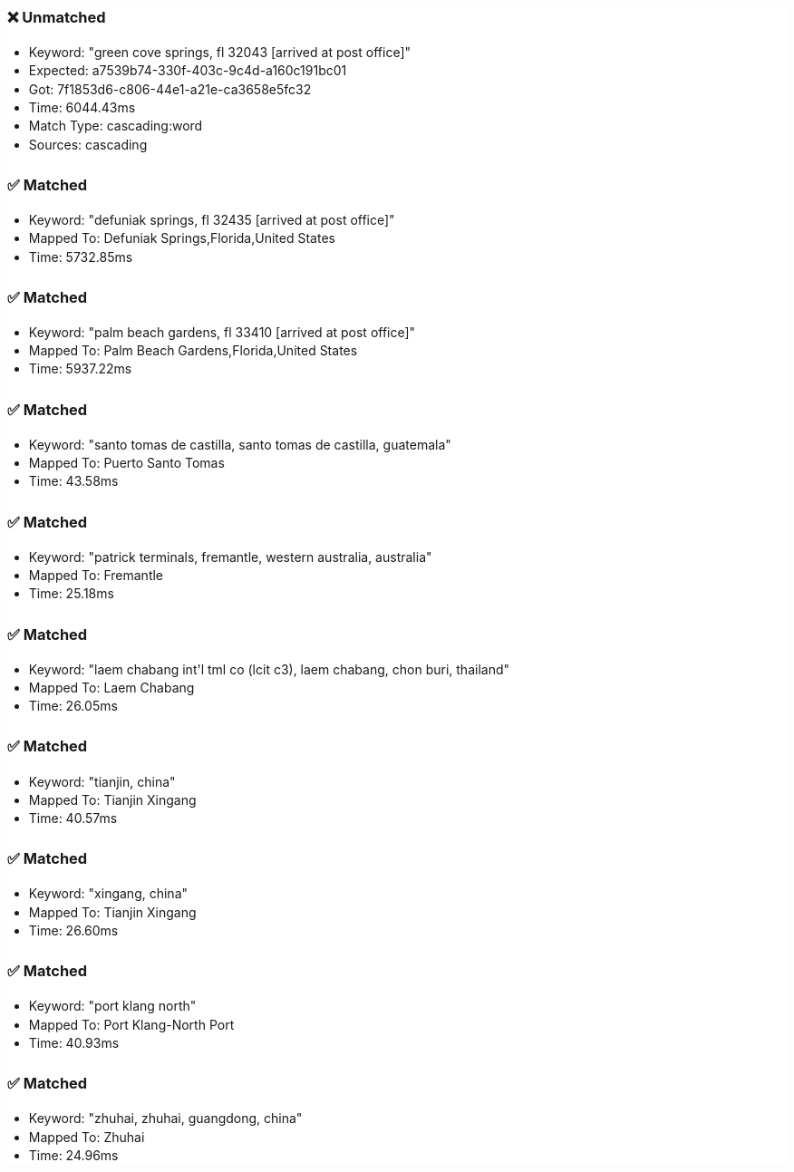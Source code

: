 ### ❌ Unmatched
- Keyword: "green cove springs, fl 32043 [arrived at post office]"
- Expected: a7539b74-330f-403c-9c4d-a160c191bc01
- Got: 7f1853d6-c806-44e1-a21e-ca3658e5fc32
- Time: 6044.43ms
- Match Type: cascading:word
- Sources: cascading

### ✅ Matched
- Keyword: "defuniak springs, fl 32435 [arrived at post office]"
- Mapped To: Defuniak Springs,Florida,United States
- Time: 5732.85ms

### ✅ Matched
- Keyword: "palm beach gardens, fl 33410 [arrived at post office]"
- Mapped To: Palm Beach Gardens,Florida,United States
- Time: 5937.22ms

### ✅ Matched
- Keyword: "santo tomas de castilla, santo tomas de castilla, guatemala"
- Mapped To: Puerto Santo Tomas
- Time: 43.58ms

### ✅ Matched
- Keyword: "patrick terminals, fremantle, western australia, australia"
- Mapped To: Fremantle
- Time: 25.18ms

### ✅ Matched
- Keyword: "laem chabang int'l tml co (lcit c3), laem chabang, chon buri, thailand"
- Mapped To: Laem Chabang
- Time: 26.05ms

### ✅ Matched
- Keyword: "tianjin, china"
- Mapped To: Tianjin Xingang
- Time: 40.57ms

### ✅ Matched
- Keyword: "xingang, china"
- Mapped To: Tianjin Xingang
- Time: 26.60ms

### ✅ Matched
- Keyword: "port klang north"
- Mapped To: Port Klang-North Port
- Time: 40.93ms

### ✅ Matched
- Keyword: "zhuhai, zhuhai, guangdong, china"
- Mapped To: Zhuhai
- Time: 24.96ms
